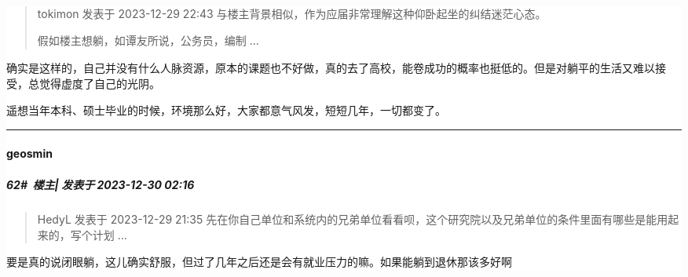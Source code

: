 <blockquote>tokimon 发表于 2023-12-29 22:43
与楼主背景相似，作为应届非常理解这种仰卧起坐的纠结迷茫心态。

假如楼主想躺，如谭友所说，公务员，编制 ...</blockquote>
确实是这样的，自己并没有什么人脉资源，原本的课题也不好做，真的去了高校，能卷成功的概率也挺低的。但是对躺平的生活又难以接受，总觉得虚度了自己的光阴。

遥想当年本科、硕士毕业的时候，环境那么好，大家都意气风发，短短几年，一切都变了。

*****

####  geosmin  
##### 62#         楼主| 发表于 2023-12-30 02:16

<blockquote>HedyL 发表于 2023-12-29 21:35
先在你自己单位和系统内的兄弟单位看看呗，这个研究院以及兄弟单位的条件里面有哪些是能用起来的，写个计划 ...</blockquote>
要是真的说闭眼躺，这儿确实舒服，但过了几年之后还是会有就业压力的嘛。如果能躺到退休那该多好啊

